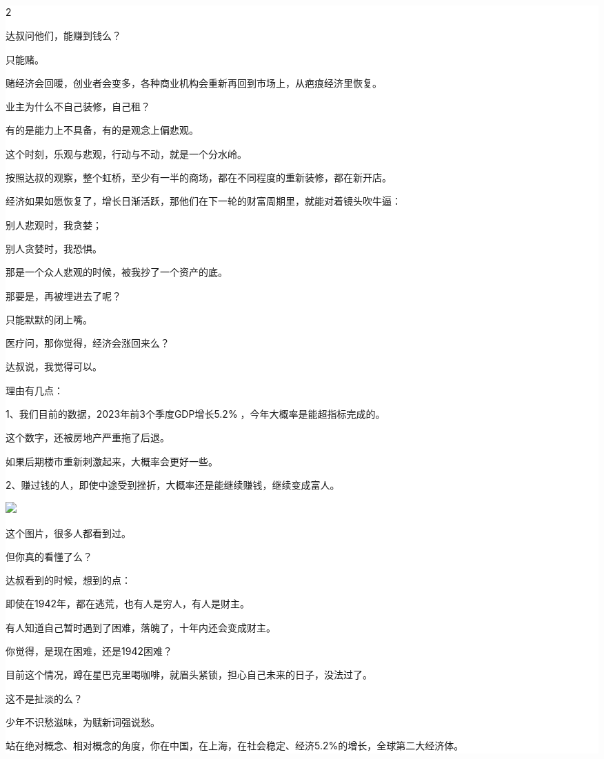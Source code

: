 2

  

达叔问他们，能赚到钱么？

只能赌。  

赌经济会回暖，创业者会变多，各种商业机构会重新再回到市场上，从疤痕经济里恢复。

业主为什么不自己装修，自己租？  

有的是能力上不具备，有的是观念上偏悲观。

这个时刻，乐观与悲观，行动与不动，就是一个分水岭。  

按照达叔的观察，整个虹桥，至少有一半的商场，都在不同程度的重新装修，都在新开店。  

经济如果如愿恢复了，增长日渐活跃，那他们在下一轮的财富周期里，就能对着镜头吹牛逼：

别人悲观时，我贪婪；  

别人贪婪时，我恐惧。

那是一个众人悲观的时候，被我抄了一个资产的底。  

那要是，再被埋进去了呢？

只能默默的闭上嘴。

医疗问，那你觉得，经济会涨回来么？  

达叔说，我觉得可以。

理由有几点：  

1、我们目前的数据，2023年前3个季度GDP增长5.2% ，今年大概率是能超指标完成的。  

这个数字，还被房地产严重拖了后退。  

如果后期楼市重新刺激起来，大概率会更好一些。

2、赚过钱的人，即使中途受到挫折，大概率还是能继续赚钱，继续变成富人。

![](https://mmbiz.qpic.cn/mmbiz_jpg/7jriahnMs10LiaN6KC6SqMxTOXyMOSgP7yISVg4DURX7DnNavCicfXlCWWc4QybTdS4JRtbCG3DacGxCHtQyaP2rQ/640?wx_fmt=jpeg)

这个图片，很多人都看到过。

但你真的看懂了么？

达叔看到的时候，想到的点：  

即使在1942年，都在逃荒，也有人是穷人，有人是财主。

有人知道自己暂时遇到了困难，落魄了，十年内还会变成财主。  

你觉得，是现在困难，还是1942困难？  

目前这个情况，蹲在星巴克里喝咖啡，就眉头紧锁，担心自己未来的日子，没法过了。  

这不是扯淡的么？

少年不识愁滋味，为赋新词强说愁。

站在绝对概念、相对概念的角度，你在中国，在上海，在社会稳定、经济5.2%的增长，全球第二大经济体。  
